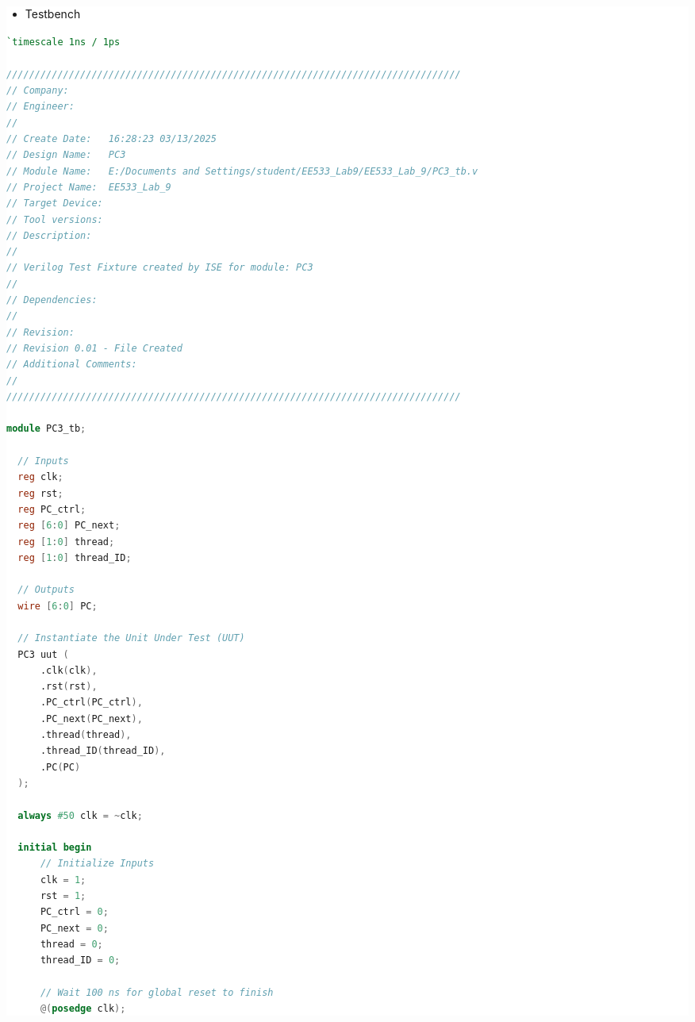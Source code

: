 
  * Testbench

  ```verilog
  `timescale 1ns / 1ps
  
  ////////////////////////////////////////////////////////////////////////////////
  // Company: 
  // Engineer:
  //
  // Create Date:   16:28:23 03/13/2025
  // Design Name:   PC3
  // Module Name:   E:/Documents and Settings/student/EE533_Lab9/EE533_Lab_9/PC3_tb.v
  // Project Name:  EE533_Lab_9
  // Target Device:  
  // Tool versions:  
  // Description: 
  //
  // Verilog Test Fixture created by ISE for module: PC3
  //
  // Dependencies:
  // 
  // Revision:
  // Revision 0.01 - File Created
  // Additional Comments:
  // 
  ////////////////////////////////////////////////////////////////////////////////
  
  module PC3_tb;
  
  	// Inputs
  	reg clk;
  	reg rst;
  	reg PC_ctrl;
  	reg [6:0] PC_next;
  	reg [1:0] thread;
  	reg [1:0] thread_ID;
  
  	// Outputs
  	wire [6:0] PC;
  
  	// Instantiate the Unit Under Test (UUT)
  	PC3 uut (
  		.clk(clk), 
  		.rst(rst), 
  		.PC_ctrl(PC_ctrl), 
  		.PC_next(PC_next), 
  		.thread(thread), 
  		.thread_ID(thread_ID), 
  		.PC(PC)
  	);
  
  	always #50 clk = ~clk;
  
  	initial begin
  		// Initialize Inputs
  		clk = 1;
  		rst = 1;
  		PC_ctrl = 0;
  		PC_next = 0;
  		thread = 0;
  		thread_ID = 0;
  
  		// Wait 100 ns for global reset to finish
  		@(posedge clk);
  ```
